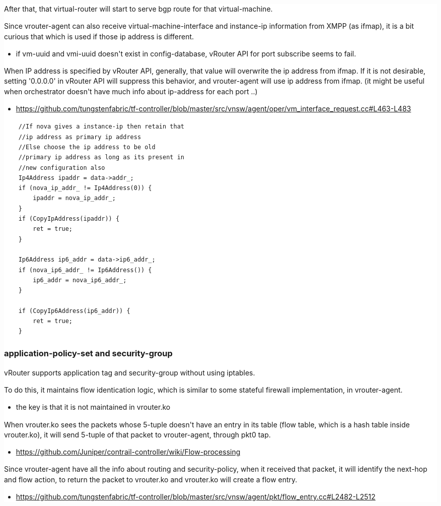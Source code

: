 After that, that virtual-router will start to serve bgp route for that virtual-machine.


Since vrouter-agent can also receive virtual-machine-interface and instance-ip information from XMPP (as ifmap), it is a bit curious that which is used if those ip address is different.
 - if vm-uuid and vmi-uuid doesn't exist in config-database, vRouter API for port subscribe seems to fail.

When IP address is specified by vRouter API, generally, that value will overwrite the ip address from ifmap. If it is not desirable, setting '0.0.0.0' in vRouter API will suppress this behavior, and vrouter-agent will use ip address from ifmap. (it might be useful when orchestrator doesn't have much info about ip-address for each port ..)
 - https://github.com/tungstenfabric/tf-controller/blob/master/src/vnsw/agent/oper/vm_interface_request.cc#L463-L483

```
    //If nova gives a instance-ip then retain that
    //ip address as primary ip address
    //Else choose the ip address to be old
    //primary ip address as long as its present in
    //new configuration also
    Ip4Address ipaddr = data->addr_;
    if (nova_ip_addr_ != Ip4Address(0)) {
        ipaddr = nova_ip_addr_;
    }
    if (CopyIpAddress(ipaddr)) {
        ret = true;
    }

    Ip6Address ip6_addr = data->ip6_addr_;
    if (nova_ip6_addr_ != Ip6Address()) {
        ip6_addr = nova_ip6_addr_;
    }

    if (CopyIp6Address(ip6_addr)) {
        ret = true;
    }
```


### application-policy-set and security-group

vRouter supports application tag and security-group without using iptables.

To do this, it maintains flow identication logic, which is similar to some stateful firewall implementation, in vrouter-agent.
 - the key is that it is not maintained in vrouter.ko

When vrouter.ko sees the packets whose 5-tuple doesn't have an entry in its table (flow table, which is a hash table inside vrouter.ko), it will send 5-tuple of that packet to vrouter-agent, through pkt0 tap.
 - https://github.com/Juniper/contrail-controller/wiki/Flow-processing

Since vrouter-agent have all the info about routing and security-policy, when it received that packet, it will identify the next-hop and flow action, to return the packet to vrouter.ko and vrouter.ko will create a flow 
entry.
 - https://github.com/tungstenfabric/tf-controller/blob/master/src/vnsw/agent/pkt/flow_entry.cc#L2482-L2512
